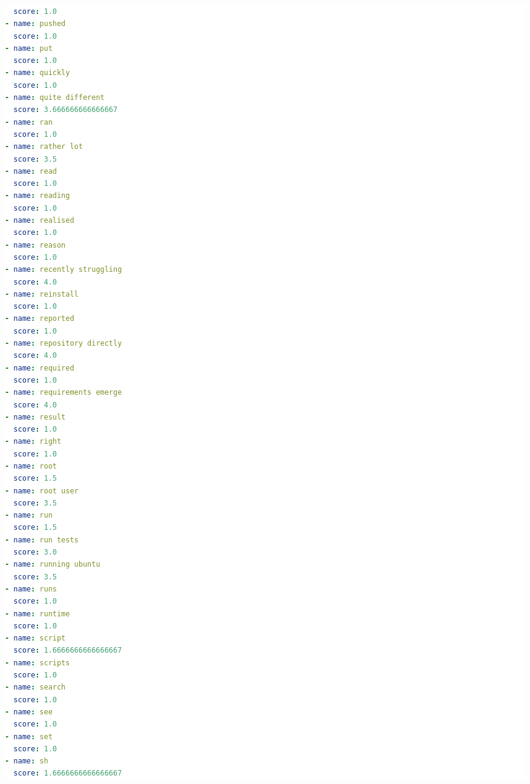 ```yaml
  score: 1.0
- name: pushed
  score: 1.0
- name: put
  score: 1.0
- name: quickly
  score: 1.0
- name: quite different
  score: 3.666666666666667
- name: ran
  score: 1.0
- name: rather lot
  score: 3.5
- name: read
  score: 1.0
- name: reading
  score: 1.0
- name: realised
  score: 1.0
- name: reason
  score: 1.0
- name: recently struggling
  score: 4.0
- name: reinstall
  score: 1.0
- name: reported
  score: 1.0
- name: repository directly
  score: 4.0
- name: required
  score: 1.0
- name: requirements emerge
  score: 4.0
- name: result
  score: 1.0
- name: right
  score: 1.0
- name: root
  score: 1.5
- name: root user
  score: 3.5
- name: run
  score: 1.5
- name: run tests
  score: 3.0
- name: running ubuntu
  score: 3.5
- name: runs
  score: 1.0
- name: runtime
  score: 1.0
- name: script
  score: 1.6666666666666667
- name: scripts
  score: 1.0
- name: search
  score: 1.0
- name: see
  score: 1.0
- name: set
  score: 1.0
- name: sh
  score: 1.6666666666666667
```